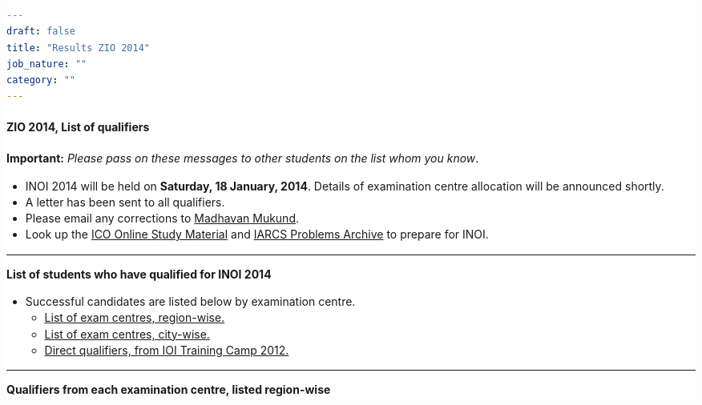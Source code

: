 ```yaml
---
draft: false
title: "Results ZIO 2014"
job_nature: ""
category: ""
---
```


<div id="cont">
<h4 align="left">ZIO 2014, List of qualifiers</h4>

<p> <strong>Important:</strong> <em>Please pass on these 
messages to other students on the list whom you know</em>.</p>

<ul>

<li> INOI 2014 will be held on <b>Saturday, 18 January, 2014</b>.
Details of examination centre allocation will be announced shortly.


  <li> A letter has been sent to all qualifiers.</font>

<li> Please email any corrections to <a
href="mailto:ico@iarcs.org.in">Madhavan Mukund</a>.

<li> Look up the <a href="http://www.iarcs.org.in/inoi/online-study-material">ICO Online Study Material</a> and  <a href="http://opc.iarcs.org.in">IARCS Problems
     Archive</a>  to prepare for INOI.

</ul>

<hr>

<p style="font-weight: bold"> List of students who have qualified
for INOI 2014 </p>

<ul>

<li> Successful candidates are listed below by examination
  centre.<br>

  <ul>

  <li> <a href="#region-wise">List of exam centres,
  region-wise.</a><br>
  
  <li> <a href="#city-wise">List of exam centres,
  city-wise.</a><br>

  <li> <a href="#direct">Direct qualifiers, from IOI Training
  Camp 2012.</a><br>

  </ul>

</ul>

<hr>

<p id="region-wise" style="font-weight:bold">Qualifiers from each examination
centre, listed region-wise</p>

